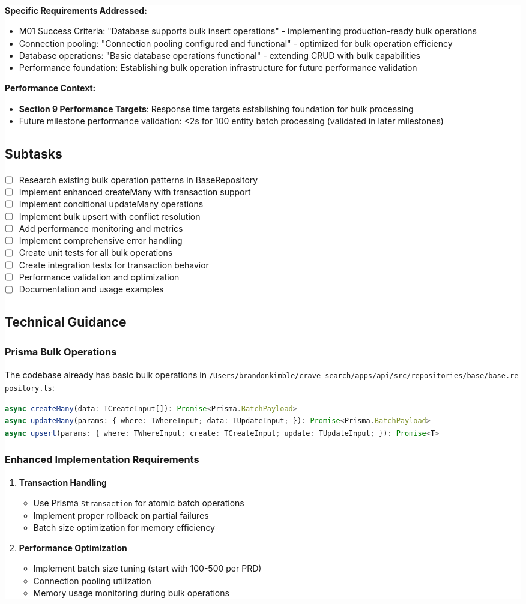 **Specific Requirements Addressed:**
- M01 Success Criteria: "Database supports bulk insert operations" - implementing production-ready bulk operations
- Connection pooling: "Connection pooling configured and functional" - optimized for bulk operation efficiency
- Database operations: "Basic database operations functional" - extending CRUD with bulk capabilities
- Performance foundation: Establishing bulk operation infrastructure for future performance validation

**Performance Context:**
- **Section 9 Performance Targets**: Response time targets establishing foundation for bulk processing
- Future milestone performance validation: <2s for 100 entity batch processing (validated in later milestones)

## Subtasks

- [ ] Research existing bulk operation patterns in BaseRepository
- [ ] Implement enhanced createMany with transaction support
- [ ] Implement conditional updateMany operations
- [ ] Implement bulk upsert with conflict resolution
- [ ] Add performance monitoring and metrics
- [ ] Implement comprehensive error handling
- [ ] Create unit tests for all bulk operations
- [ ] Create integration tests for transaction behavior
- [ ] Performance validation and optimization
- [ ] Documentation and usage examples

## Technical Guidance

### Prisma Bulk Operations

The codebase already has basic bulk operations in `/Users/brandonkimble/crave-search/apps/api/src/repositories/base/base.repository.ts`:

```typescript
async createMany(data: TCreateInput[]): Promise<Prisma.BatchPayload>
async updateMany(params: { where: TWhereInput; data: TUpdateInput; }): Promise<Prisma.BatchPayload>
async upsert(params: { where: TWhereInput; create: TCreateInput; update: TUpdateInput; }): Promise<T>
```

### Enhanced Implementation Requirements

1. **Transaction Handling**
   - Use Prisma `$transaction` for atomic batch operations
   - Implement proper rollback on partial failures
   - Batch size optimization for memory efficiency

2. **Performance Optimization**
   - Implement batch size tuning (start with 100-500 per PRD)
   - Connection pooling utilization
   - Memory usage monitoring during bulk operations
